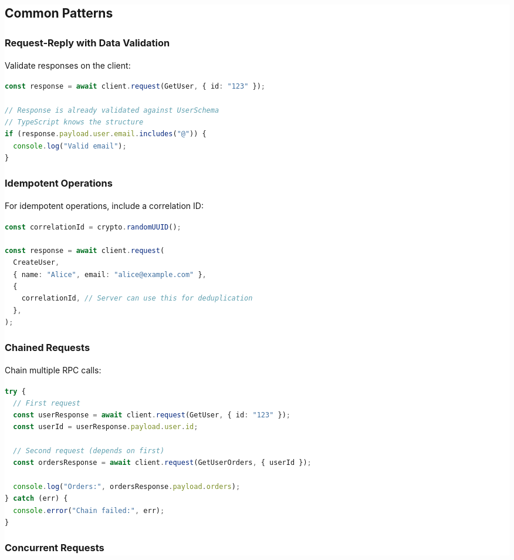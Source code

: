 ## Common Patterns

### Request-Reply with Data Validation

Validate responses on the client:

```typescript
const response = await client.request(GetUser, { id: "123" });

// Response is already validated against UserSchema
// TypeScript knows the structure
if (response.payload.user.email.includes("@")) {
  console.log("Valid email");
}
```

### Idempotent Operations

For idempotent operations, include a correlation ID:

```typescript
const correlationId = crypto.randomUUID();

const response = await client.request(
  CreateUser,
  { name: "Alice", email: "alice@example.com" },
  {
    correlationId, // Server can use this for deduplication
  },
);
```

### Chained Requests

Chain multiple RPC calls:

```typescript
try {
  // First request
  const userResponse = await client.request(GetUser, { id: "123" });
  const userId = userResponse.payload.user.id;

  // Second request (depends on first)
  const ordersResponse = await client.request(GetUserOrders, { userId });

  console.log("Orders:", ordersResponse.payload.orders);
} catch (err) {
  console.error("Chain failed:", err);
}
```

### Concurrent Requests
